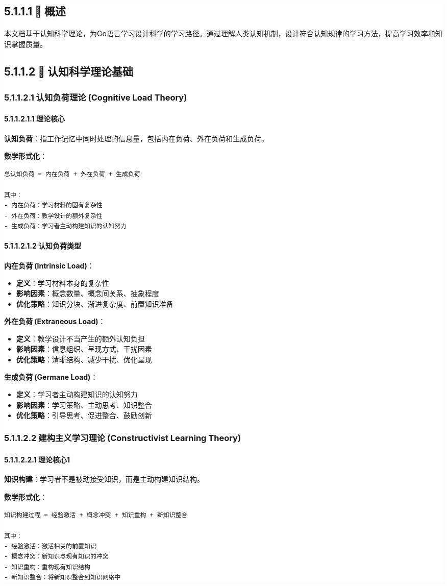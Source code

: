 
## 5.1.1.1 🎯 **概述**

本文档基于认知科学理论，为Go语言学习设计科学的学习路径。通过理解人类认知机制，设计符合认知规律的学习方法，提高学习效率和知识掌握质量。

## 5.1.1.2 🧠 **认知科学理论基础**

### 5.1.1.2.1 **认知负荷理论 (Cognitive Load Theory)**

#### 5.1.1.2.1.1 **理论核心**

**认知负荷**：指工作记忆中同时处理的信息量，包括内在负荷、外在负荷和生成负荷。

**数学形式化**：

```text
总认知负荷 = 内在负荷 + 外在负荷 + 生成负荷

其中：
- 内在负荷：学习材料的固有复杂性
- 外在负荷：教学设计的额外复杂性
- 生成负荷：学习者主动构建知识的认知努力

```

#### 5.1.1.2.1.2 **认知负荷类型**

**内在负荷 (Intrinsic Load)**：

- **定义**：学习材料本身的复杂性
- **影响因素**：概念数量、概念间关系、抽象程度
- **优化策略**：知识分块、渐进复杂度、前置知识准备

**外在负荷 (Extraneous Load)**：

- **定义**：教学设计不当产生的额外认知负担
- **影响因素**：信息组织、呈现方式、干扰因素
- **优化策略**：清晰结构、减少干扰、优化呈现

**生成负荷 (Germane Load)**：

- **定义**：学习者主动构建知识的认知努力
- **影响因素**：学习策略、主动思考、知识整合
- **优化策略**：引导思考、促进整合、鼓励创新

### 5.1.1.2.2 **建构主义学习理论 (Constructivist Learning Theory)**

#### 5.1.1.2.2.1 **理论核心1**

**知识构建**：学习者不是被动接受知识，而是主动构建知识结构。

**数学形式化**：

```text
知识构建过程 = 经验激活 + 概念冲突 + 知识重构 + 新知识整合

其中：
- 经验激活：激活相关的前置知识
- 概念冲突：新知识与现有知识的冲突
- 知识重构：重构现有知识结构
- 新知识整合：将新知识整合到知识网络中

```
